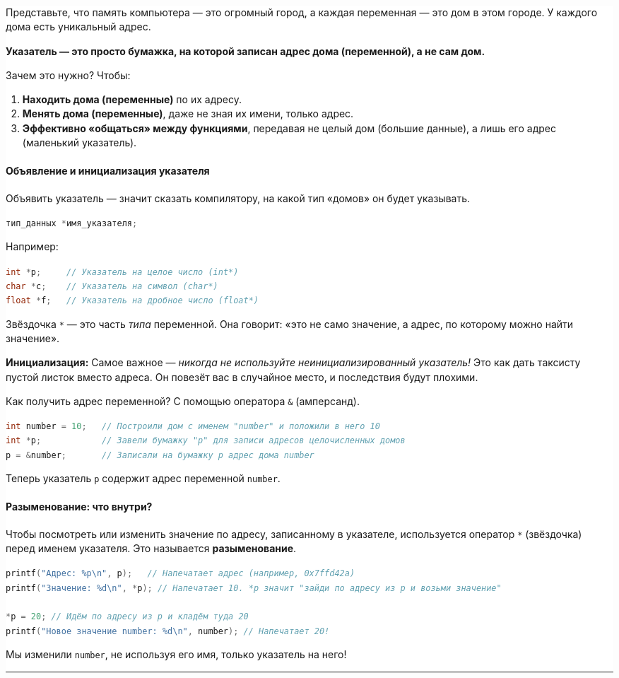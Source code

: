 Представьте, что память компьютера — это огромный город, а каждая переменная — это дом в этом городе. У каждого дома есть уникальный адрес.

**Указатель — это просто бумажка, на которой записан адрес дома (переменной), а не сам дом.**

Зачем это нужно? Чтобы:
1.  **Находить дома (переменные)** по их адресу.
2.  **Менять дома (переменные)**, даже не зная их имени, только адрес.
3.  **Эффективно «общаться» между функциями**, передавая не целый дом (большие данные), а лишь его адрес (маленький указатель).

#### Объявление и инициализация указателя

Объявить указатель — значит сказать компилятору, на какой тип «домов» он будет указывать.

```c
тип_данных *имя_указателя;
```

Например:
```c
int *p;     // Указатель на целое число (int*)
char *c;    // Указатель на символ (char*)
float *f;   // Указатель на дробное число (float*)
```

Звёздочка `*` — это часть *типа* переменной. Она говорит: «это не само значение, а адрес, по которому можно найти значение».

**Инициализация:** Самое важное — *никогда не используйте неинициализированный указатель!* Это как дать таксисту пустой листок вместо адреса. Он повезёт вас в случайное место, и последствия будут плохими.

Как получить адрес переменной? С помощью оператора `&` (амперсанд).

```c
int number = 10;   // Построили дом с именем "number" и положили в него 10
int *p;            // Завели бумажку "p" для записи адресов целочисленных домов
p = &number;       // Записали на бумажку p адрес дома number
```

Теперь указатель `p` содержит адрес переменной `number`.

#### Разыменование: что внутри?

Чтобы посмотреть или изменить значение по адресу, записанному в указателе, используется оператор `*` (звёздочка) перед именем указателя. Это называется **разыменование**.

```c
printf("Адрес: %p\n", p);   // Напечатает адрес (например, 0x7ffd42a)
printf("Значение: %d\n", *p); // Напечатает 10. *p значит "зайди по адресу из p и возьми значение"

*p = 20; // Идём по адресу из p и кладём туда 20
printf("Новое значение number: %d\n", number); // Напечатает 20!
```

Мы изменили `number`, не используя его имя, только указатель на него!

---
